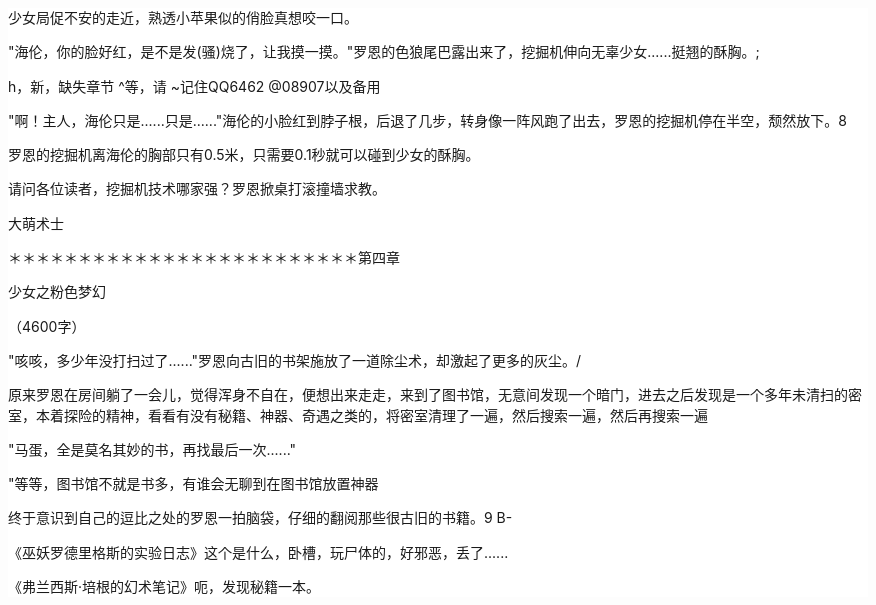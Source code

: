 



少女局促不安的走近，熟透小苹果似的俏脸真想咬一口。





"海伦，你的脸好红，是不是发(骚)烧了，让我摸一摸。"罗恩的色狼尾巴露出来了，挖掘机伸向无辜少女......挺翘的酥胸。;

h，新，缺失章节 ^等，请 ~记住QQ6462 @08907以及备用





"啊！主人，海伦只是......只是......"海伦的小脸红到脖子根，后退了几步，转身像一阵风跑了出去，罗恩的挖掘机停在半空，颓然放下。8





罗恩的挖掘机离海伦的胸部只有0.5米，只需要0.1秒就可以碰到少女的酥胸。





请问各位读者，挖掘机技术哪家强？罗恩掀桌打滚撞墙求教。





大萌术士



＊＊＊＊＊＊＊＊＊＊＊＊＊＊＊＊＊＊＊＊＊＊＊＊＊第四章

少女之粉色梦幻



（4600字）



"咳咳，多少年没打扫过了......"罗恩向古旧的书架施放了一道除尘术，却激起了更多的灰尘。/



原来罗恩在房间躺了一会儿，觉得浑身不自在，便想出来走走，来到了图书馆，无意间发现一个暗门，进去之后发现是一个多年未清扫的密室，本着探险的精神，看看有没有秘籍、神器、奇遇之类的，将密室清理了一遍，然后搜索一遍，然后再搜索一遍



"马蛋，全是莫名其妙的书，再找最后一次......"



"等等，图书馆不就是书多，有谁会无聊到在图书馆放置神器



终于意识到自己的逗比之处的罗恩一拍脑袋，仔细的翻阅那些很古旧的书籍。9 B-



《巫妖罗德里格斯的实验日志》这个是什么，卧槽，玩尸体的，好邪恶，丢了......



《弗兰西斯·培根的幻术笔记》呃，发现秘籍一本。

